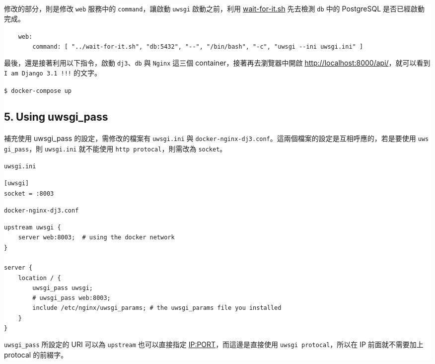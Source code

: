 修改的部分，則是修改 `web` 服務中的 `command`，讓啟動 `uwsgi` 啟動之前，利用 [wait-for-it.sh](https://github.com/vishnubob/wait-for-it) 先去檢測 `db` 中的 PostgreSQL 是否已經啟動完成。

```shell
    web:
        command: [ "../wait-for-it.sh", "db:5432", "--", "/bin/bash", "-c", "uwsgi --ini uwsgi.ini" ]
```

最後，還是接著利用以下指令，啟動 `dj3`、`db` 與 `Nginx` 這三個 container，接著再去瀏覽器中開啟 [http://localhost:8000/api/](http://localhost:8000/api/)，就可以看到 `I am Django 3.1 !!!` 的文字。

```shell
$ docker-compose up 
```

## 5. Using uwsgi_pass

補充使用 uwsgi_pass 的設定，需修改的檔案有 `uwsgi.ini` 與 `docker-nginx-dj3.conf`。這兩個檔案的設定是互相呼應的，若是要使用 `uwsgi_pass`，則 `uwsgi.ini` 就不能使用 `http protocal`，則需改為 `socket`。


`uwsgi.ini`

```shell
[uwsgi]
socket = :8003
```

`docker-nginx-dj3.conf`

```shell
upstream uwsgi {
    server web:8003;  # using the docker network
}

server {
    location / {
        uwsgi_pass uwsgi;
        # uwsgi_pass web:8003;
        include /etc/nginx/uwsgi_params; # the uwsgi_params file you installed
    }
}
```

`uwsgi_pass` 所設定的 URI 可以為 `upstream` 也可以直接指定 <IP:PORT>，而這邊是直接使用 `uwsgi protocal`，所以在 IP 前面就不需要加上 protocal 的前綴字。
